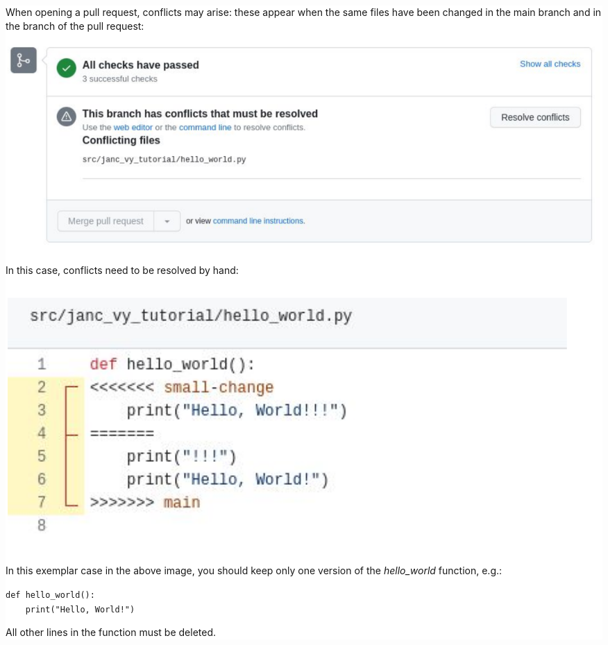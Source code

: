 When opening a pull request, conflicts may arise: these appear when the same files have been changed in the main branch and in the branch of the pull request:

![merge-no-conflict](imgs/conflicts.png)


In this case, conflicts need to be resolved by hand:

![merge-no-conflict](imgs/resolution.png)

In this exemplar case in the above image, you should keep only one version of the *hello_world* function, e.g.:

```
def hello_world():
	print("Hello, World!")
```

All other lines in the function must be deleted.
